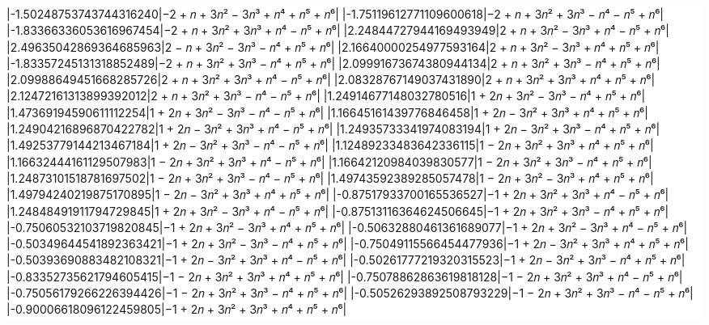 |-1.50248753743744316240|−2 + 𝑛 + 3𝑛² − 3𝑛³ + 𝑛⁴ + 𝑛⁵ + 𝑛⁶|
|-1.75119612771109600618|−2 + 𝑛 + 3𝑛² + 3𝑛³ − 𝑛⁴ − 𝑛⁵ + 𝑛⁶|
|-1.83366336053616967454|−2 + 𝑛 + 3𝑛² + 3𝑛³ + 𝑛⁴ − 𝑛⁵ + 𝑛⁶|
|2.24844727944169493949|2 + 𝑛 + 3𝑛² − 3𝑛³ + 𝑛⁴ − 𝑛⁵ + 𝑛⁶|
|2.49635042869364685963|2 − 𝑛 + 3𝑛² − 3𝑛³ − 𝑛⁴ + 𝑛⁵ + 𝑛⁶|
|2.16640000254977593164|2 + 𝑛 + 3𝑛² − 3𝑛³ + 𝑛⁴ + 𝑛⁵ + 𝑛⁶|
|-1.83357245131318852489|−2 + 𝑛 + 3𝑛² + 3𝑛³ − 𝑛⁴ + 𝑛⁵ + 𝑛⁶|
|2.09991673674380944134|2 + 𝑛 + 3𝑛² + 3𝑛³ − 𝑛⁴ + 𝑛⁵ + 𝑛⁶|
|2.09988649451668285726|2 + 𝑛 + 3𝑛² + 3𝑛³ + 𝑛⁴ − 𝑛⁵ + 𝑛⁶|
|2.08328767149037431890|2 + 𝑛 + 3𝑛² + 3𝑛³ + 𝑛⁴ + 𝑛⁵ + 𝑛⁶|
|2.12472161313899392012|2 + 𝑛 + 3𝑛² + 3𝑛³ − 𝑛⁴ − 𝑛⁵ + 𝑛⁶|
|1.24914677148032780516|1 + 2𝑛 + 3𝑛² − 3𝑛³ − 𝑛⁴ + 𝑛⁵ + 𝑛⁶|
|1.47369194590611112254|1 + 2𝑛 + 3𝑛² − 3𝑛³ − 𝑛⁴ − 𝑛⁵ + 𝑛⁶|
|1.16645161439776846458|1 + 2𝑛 − 3𝑛² + 3𝑛³ + 𝑛⁴ + 𝑛⁵ + 𝑛⁶|
|1.24904216896870422782|1 + 2𝑛 − 3𝑛² + 3𝑛³ + 𝑛⁴ − 𝑛⁵ + 𝑛⁶|
|1.24935733341974083194|1 + 2𝑛 − 3𝑛² + 3𝑛³ − 𝑛⁴ + 𝑛⁵ + 𝑛⁶|
|1.49253779144213467184|1 + 2𝑛 − 3𝑛² + 3𝑛³ − 𝑛⁴ − 𝑛⁵ + 𝑛⁶|
|1.12489233483642336115|1 − 2𝑛 + 3𝑛² + 3𝑛³ + 𝑛⁴ + 𝑛⁵ + 𝑛⁶|
|1.16632444161129507983|1 − 2𝑛 + 3𝑛² + 3𝑛³ + 𝑛⁴ − 𝑛⁵ + 𝑛⁶|
|1.16642120984039830577|1 − 2𝑛 + 3𝑛² + 3𝑛³ − 𝑛⁴ + 𝑛⁵ + 𝑛⁶|
|1.24873101518781697502|1 − 2𝑛 + 3𝑛² + 3𝑛³ − 𝑛⁴ − 𝑛⁵ + 𝑛⁶|
|1.49743592389285057478|1 − 2𝑛 + 3𝑛² − 3𝑛³ + 𝑛⁴ + 𝑛⁵ + 𝑛⁶|
|1.49794240219875170895|1 − 2𝑛 − 3𝑛² + 3𝑛³ + 𝑛⁴ + 𝑛⁵ + 𝑛⁶|
|-0.87517933700165536527|−1 + 2𝑛 + 3𝑛² + 3𝑛³ + 𝑛⁴ − 𝑛⁵ + 𝑛⁶|
|1.24848491911794729845|1 + 2𝑛 + 3𝑛² − 3𝑛³ + 𝑛⁴ − 𝑛⁵ + 𝑛⁶|
|-0.87513116364624506645|−1 + 2𝑛 + 3𝑛² + 3𝑛³ − 𝑛⁴ + 𝑛⁵ + 𝑛⁶|
|-0.75060532103719820845|−1 + 2𝑛 + 3𝑛² − 3𝑛³ + 𝑛⁴ + 𝑛⁵ + 𝑛⁶|
|-0.50632880461361689077|−1 + 2𝑛 + 3𝑛² − 3𝑛³ + 𝑛⁴ − 𝑛⁵ + 𝑛⁶|
|-0.50349644541892363421|−1 + 2𝑛 + 3𝑛² − 3𝑛³ − 𝑛⁴ + 𝑛⁵ + 𝑛⁶|
|-0.75049115566454477936|−1 + 2𝑛 − 3𝑛² + 3𝑛³ + 𝑛⁴ + 𝑛⁵ + 𝑛⁶|
|-0.50393690883482108321|−1 + 2𝑛 − 3𝑛² + 3𝑛³ + 𝑛⁴ − 𝑛⁵ + 𝑛⁶|
|-0.50261777219320315523|−1 + 2𝑛 − 3𝑛² + 3𝑛³ − 𝑛⁴ + 𝑛⁵ + 𝑛⁶|
|-0.83352735621794605415|−1 − 2𝑛 + 3𝑛² + 3𝑛³ + 𝑛⁴ + 𝑛⁵ + 𝑛⁶|
|-0.75078862863619818128|−1 − 2𝑛 + 3𝑛² + 3𝑛³ + 𝑛⁴ − 𝑛⁵ + 𝑛⁶|
|-0.75056179266226394426|−1 − 2𝑛 + 3𝑛² + 3𝑛³ − 𝑛⁴ + 𝑛⁵ + 𝑛⁶|
|-0.50526293892508793229|−1 − 2𝑛 + 3𝑛² + 3𝑛³ − 𝑛⁴ − 𝑛⁵ + 𝑛⁶|
|-0.90006618096122459805|−1 + 2𝑛 + 3𝑛² + 3𝑛³ + 𝑛⁴ + 𝑛⁵ + 𝑛⁶|